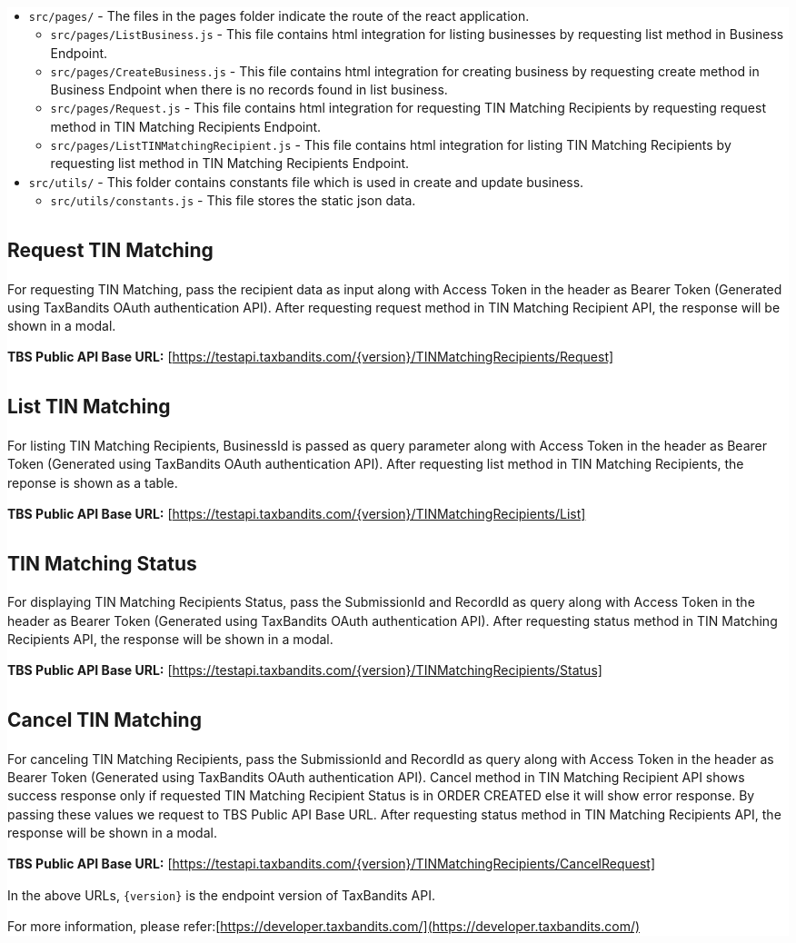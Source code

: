 - `src/pages/`  -  The files in the pages folder indicate the route of the react application.
    -  `src/pages/ListBusiness.js` - This file contains html integration for listing businesses by requesting list method in Business Endpoint.
    - `src/pages/CreateBusiness.js` - This file contains html integration for creating business by requesting create method in Business Endpoint when there is no records found in list business.
    - `src/pages/Request.js` - This file contains html integration for requesting TIN Matching Recipients by requesting request method in TIN Matching Recipients Endpoint.
    - `src/pages/ListTINMatchingRecipient.js` - This file contains html integration for listing TIN Matching Recipients by requesting list method in TIN Matching Recipients Endpoint.
 - `src/utils/`  - This folder contains constants file which is used in create and update business.
	 - `src/utils/constants.js`  - This file stores the static json data.

## Request TIN Matching
For requesting TIN Matching, pass the recipient data as input along with Access Token in the header as Bearer Token (Generated using TaxBandits OAuth authentication API). After requesting request method in TIN Matching Recipient API, the response will be shown in a modal.

**TBS Public API Base URL:** [https://testapi.taxbandits.com/{version}/TINMatchingRecipients/Request]

## List TIN Matching
For listing TIN Matching Recipients, BusinessId is passed as query parameter  along with Access Token in the header as Bearer Token (Generated using TaxBandits OAuth authentication API).
After requesting list method in TIN Matching Recipients, the reponse is shown as a table.

**TBS Public API Base URL:** [https://testapi.taxbandits.com/{version}/TINMatchingRecipients/List]
## TIN Matching Status
For displaying TIN Matching Recipients Status, pass the SubmissionId and RecordId as query along with Access Token in the header as Bearer Token (Generated using TaxBandits OAuth authentication API). 
After requesting status method in TIN Matching Recipients API, the response will be shown in a modal.

**TBS Public API Base URL:** [https://testapi.taxbandits.com/{version}/TINMatchingRecipients/Status]

## Cancel TIN Matching 
For canceling TIN Matching Recipients, pass the SubmissionId and RecordId as query along with Access Token in the header as Bearer Token (Generated using TaxBandits OAuth authentication API). Cancel method in TIN Matching Recipient API shows success response only if requested TIN Matching Recipient Status is in ORDER CREATED else it will show error response. By passing these values we request to TBS Public API Base URL. 
After requesting status method in TIN Matching Recipients API, the response will be shown in a modal.

**TBS Public API Base URL:** [https://testapi.taxbandits.com/{version}/TINMatchingRecipients/CancelRequest]

In the above URLs, `{version}` is the endpoint version of TaxBandits API. 

For more information, please refer:[https://developer.taxbandits.com/](https://developer.taxbandits.com/)